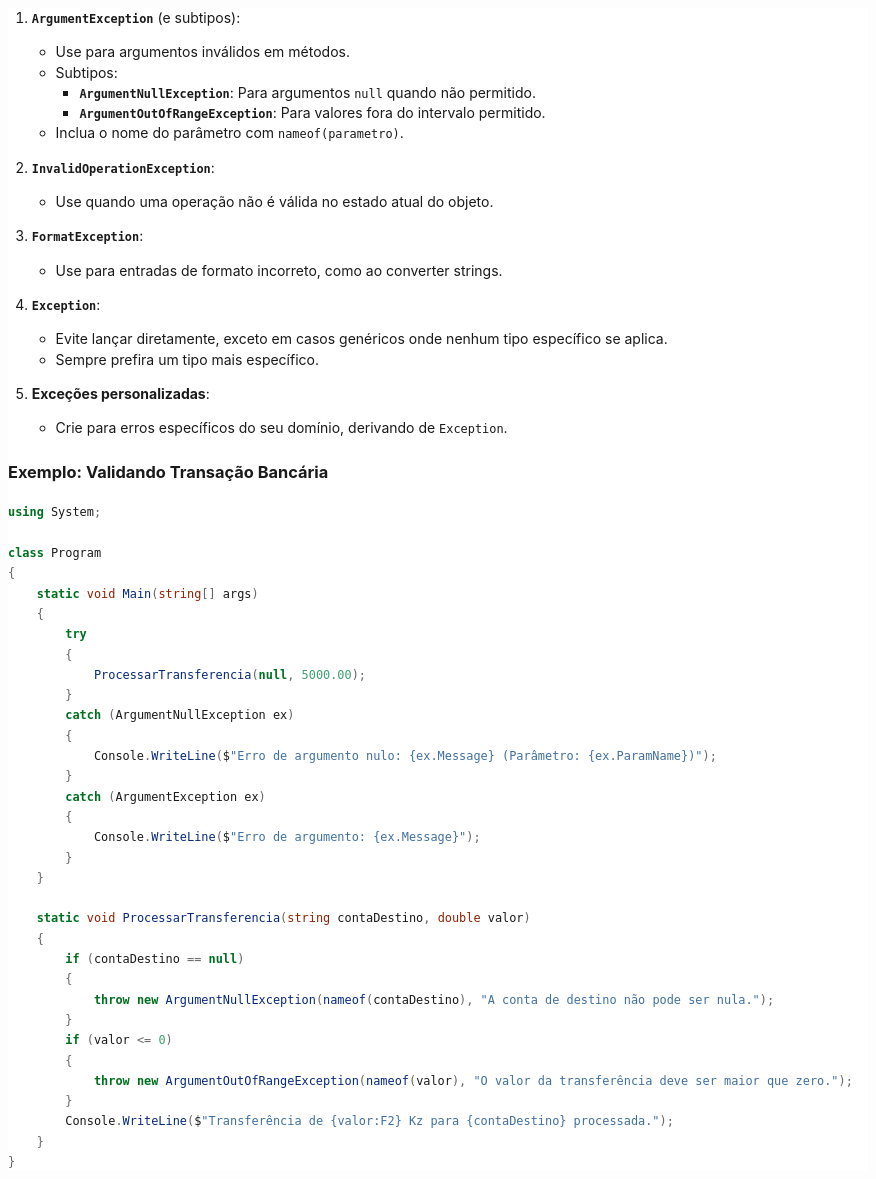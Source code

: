 1. **`ArgumentException`** (e subtipos):
   - Use para argumentos inválidos em métodos.
   - Subtipos:
     - **`ArgumentNullException`**: Para argumentos `null` quando não permitido.
     - **`ArgumentOutOfRangeException`**: Para valores fora do intervalo permitido.
   - Inclua o nome do parâmetro com `nameof(parametro)`.

2. **`InvalidOperationException`**:
   - Use quando uma operação não é válida no estado atual do objeto.

3. **`FormatException`**:
   - Use para entradas de formato incorreto, como ao converter strings.

4. **`Exception`**:
   - Evite lançar diretamente, exceto em casos genéricos onde nenhum tipo específico se aplica.
   - Sempre prefira um tipo mais específico.

5. **Exceções personalizadas**:
   - Crie para erros específicos do seu domínio, derivando de `Exception`.

### Exemplo: Validando Transação Bancária

```csharp
using System;

class Program
{
    static void Main(string[] args)
    {
        try
        {
            ProcessarTransferencia(null, 5000.00);
        }
        catch (ArgumentNullException ex)
        {
            Console.WriteLine($"Erro de argumento nulo: {ex.Message} (Parâmetro: {ex.ParamName})");
        }
        catch (ArgumentException ex)
        {
            Console.WriteLine($"Erro de argumento: {ex.Message}");
        }
    }

    static void ProcessarTransferencia(string contaDestino, double valor)
    {
        if (contaDestino == null)
        {
            throw new ArgumentNullException(nameof(contaDestino), "A conta de destino não pode ser nula.");
        }
        if (valor <= 0)
        {
            throw new ArgumentOutOfRangeException(nameof(valor), "O valor da transferência deve ser maior que zero.");
        }
        Console.WriteLine($"Transferência de {valor:F2} Kz para {contaDestino} processada.");
    }
}
```
